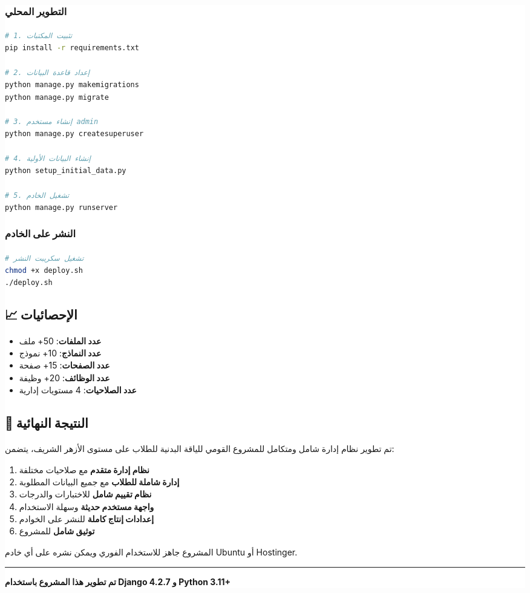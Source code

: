 ### التطوير المحلي
```bash
# 1. تثبيت المكتبات
pip install -r requirements.txt

# 2. إعداد قاعدة البيانات
python manage.py makemigrations
python manage.py migrate

# 3. إنشاء مستخدم admin
python manage.py createsuperuser

# 4. إنشاء البيانات الأولية
python setup_initial_data.py

# 5. تشغيل الخادم
python manage.py runserver
```

### النشر على الخادم
```bash
# تشغيل سكريبت النشر
chmod +x deploy.sh
./deploy.sh
```

## 📈 الإحصائيات

- **عدد الملفات**: 50+ ملف
- **عدد النماذج**: 10+ نموذج
- **عدد الصفحات**: 15+ صفحة
- **عدد الوظائف**: 20+ وظيفة
- **عدد الصلاحيات**: 4 مستويات إدارية

## 🎉 النتيجة النهائية

تم تطوير نظام إدارة شامل ومتكامل للمشروع القومي للياقة البدنية للطلاب على مستوى الأزهر الشريف، يتضمن:

1. **نظام إدارة متقدم** مع صلاحيات مختلفة
2. **إدارة شاملة للطلاب** مع جميع البيانات المطلوبة
3. **نظام تقييم شامل** للاختبارات والدرجات
4. **واجهة مستخدم حديثة** وسهلة الاستخدام
5. **إعدادات إنتاج كاملة** للنشر على الخوادم
6. **توثيق شامل** للمشروع

المشروع جاهز للاستخدام الفوري ويمكن نشره على أي خادم Ubuntu أو Hostinger.

---

**تم تطوير هذا المشروع باستخدام Django 4.2.7 و Python 3.11+**

